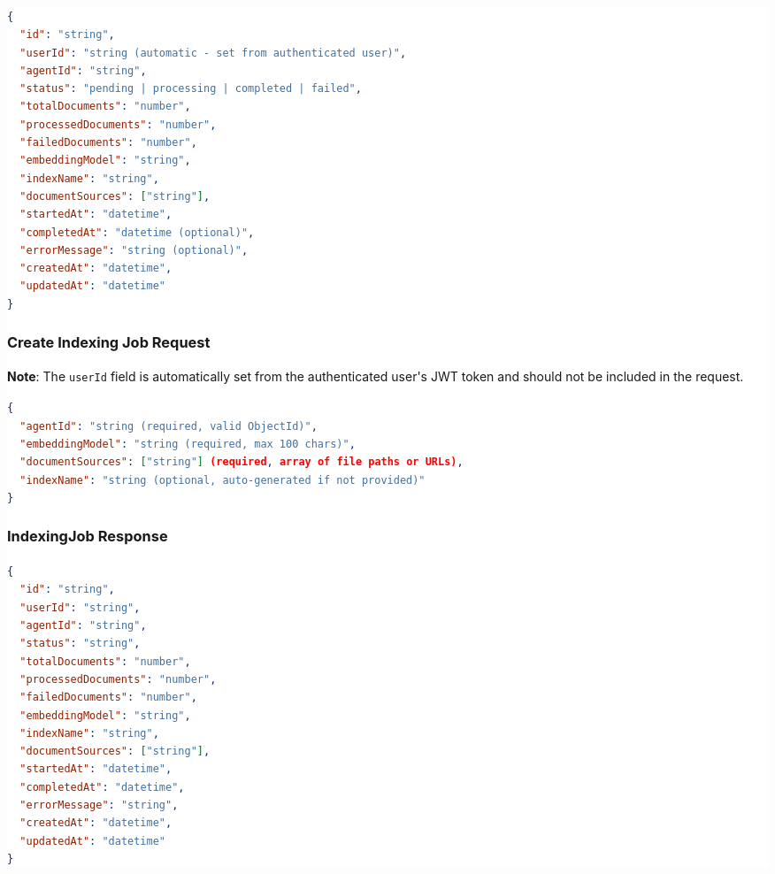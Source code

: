 ```json
{
  "id": "string",
  "userId": "string (automatic - set from authenticated user)",
  "agentId": "string",
  "status": "pending | processing | completed | failed",
  "totalDocuments": "number",
  "processedDocuments": "number",
  "failedDocuments": "number",
  "embeddingModel": "string",
  "indexName": "string",
  "documentSources": ["string"],
  "startedAt": "datetime",
  "completedAt": "datetime (optional)",
  "errorMessage": "string (optional)",
  "createdAt": "datetime",
  "updatedAt": "datetime"
}
```

### Create Indexing Job Request

**Note**: The `userId` field is automatically set from the authenticated user's JWT token and should not be included in the request.

```json
{
  "agentId": "string (required, valid ObjectId)",
  "embeddingModel": "string (required, max 100 chars)",
  "documentSources": ["string"] (required, array of file paths or URLs),
  "indexName": "string (optional, auto-generated if not provided)"
}
```

### IndexingJob Response

```json
{
  "id": "string",
  "userId": "string",
  "agentId": "string",
  "status": "string",
  "totalDocuments": "number",
  "processedDocuments": "number",
  "failedDocuments": "number",
  "embeddingModel": "string",
  "indexName": "string",
  "documentSources": ["string"],
  "startedAt": "datetime",
  "completedAt": "datetime",
  "errorMessage": "string",
  "createdAt": "datetime",
  "updatedAt": "datetime"
}
```
